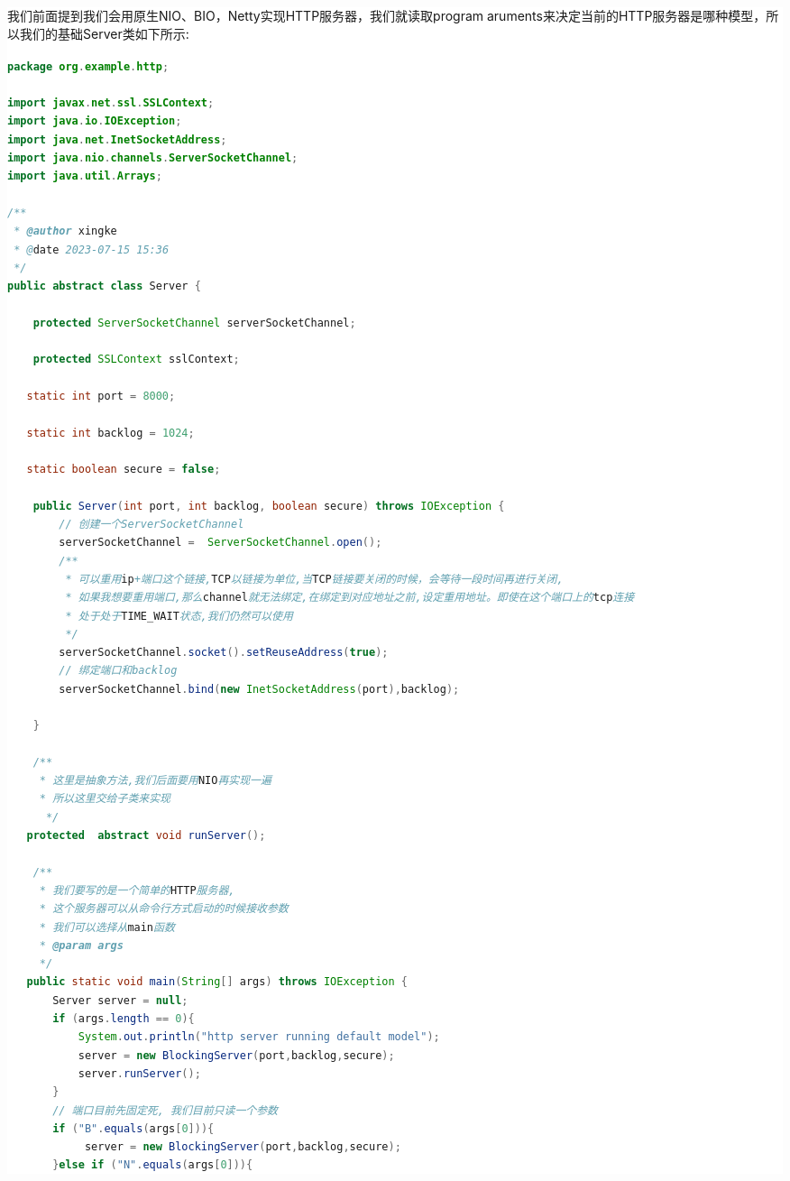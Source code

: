 我们前面提到我们会用原生NIO、BIO，Netty实现HTTP服务器，我们就读取program aruments来决定当前的HTTP服务器是哪种模型，所以我们的基础Server类如下所示:

```java
package org.example.http;

import javax.net.ssl.SSLContext;
import java.io.IOException;
import java.net.InetSocketAddress;
import java.nio.channels.ServerSocketChannel;
import java.util.Arrays;

/**
 * @author xingke
 * @date 2023-07-15 15:36
 */
public abstract class Server {

    protected ServerSocketChannel serverSocketChannel;

    protected SSLContext sslContext;

   static int port = 8000;

   static int backlog = 1024;

   static boolean secure = false;

    public Server(int port, int backlog, boolean secure) throws IOException {
        // 创建一个ServerSocketChannel
        serverSocketChannel =  ServerSocketChannel.open();
        /**
         * 可以重用ip+端口这个链接,TCP以链接为单位,当TCP链接要关闭的时候，会等待一段时间再进行关闭,
         * 如果我想要重用端口,那么channel就无法绑定,在绑定到对应地址之前,设定重用地址。即使在这个端口上的tcp连接
         * 处于处于TIME_WAIT状态,我们仍然可以使用
         */
        serverSocketChannel.socket().setReuseAddress(true);
        // 绑定端口和backlog
        serverSocketChannel.bind(new InetSocketAddress(port),backlog);

    }

    /**
     * 这里是抽象方法,我们后面要用NIO再实现一遍
     * 所以这里交给子类来实现
      */
   protected  abstract void runServer();

    /**
     * 我们要写的是一个简单的HTTP服务器,
     * 这个服务器可以从命令行方式启动的时候接收参数
     * 我们可以选择从main函数
     * @param args
     */
   public static void main(String[] args) throws IOException {
       Server server = null;
       if (args.length == 0){
           System.out.println("http server running default model");
           server = new BlockingServer(port,backlog,secure);
           server.runServer();
       }
       // 端口目前先固定死, 我们目前只读一个参数
       if ("B".equals(args[0])){
            server = new BlockingServer(port,backlog,secure);
       }else if ("N".equals(args[0])){
```